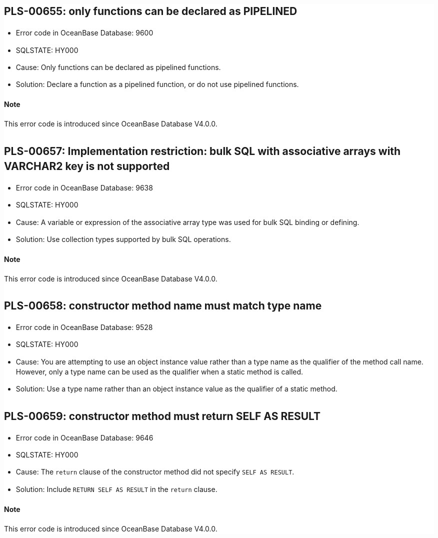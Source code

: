 PLS-00655: only functions can be declared as PIPELINED
--------------------------------------------------------------------------

* Error code in OceanBase Database: 9600

* SQLSTATE: HY000

* Cause: Only functions can be declared as pipelined functions.

* Solution: Declare a function as a pipelined function, or do not use pipelined functions.

<main id="notice" type='explain'>
  <h4>Note</h4>
  <p>This error code is introduced since OceanBase Database V4.0.0. </p>
</main>

PLS-00657: Implementation restriction: bulk SQL with associative arrays with VARCHAR2 key is not supported
-------------------------------------------------------------------------------------------------------------------------------

* Error code in OceanBase Database: 9638

* SQLSTATE: HY000

* Cause: A variable or expression of the associative array type was used for bulk SQL binding or defining.

* Solution: Use collection types supported by bulk SQL operations.

<main id="notice" type='explain'>
  <h4>Note</h4>
  <p>This error code is introduced since OceanBase Database V4.0.0. </p>
</main>

PLS-00658: constructor method name must match type name
---------------------------------------------------------------------------

* Error code in OceanBase Database: 9528

* SQLSTATE: HY000

* Cause: You are attempting to use an object instance value rather than a type name as the qualifier of the method call name. However, only a type name can be used as the qualifier when a static method is called.

* Solution: Use a type name rather than an object instance value as the qualifier of a static method.

PLS-00659: constructor method must return SELF AS RESULT
----------------------------------------------------------------------------

* Error code in OceanBase Database: 9646

* SQLSTATE: HY000

* Cause: The `return` clause of the constructor method did not specify `SELF AS RESULT`.

* Solution: Include `RETURN SELF AS RESULT` in the `return` clause.

<main id="notice" type='explain'>
  <h4>Note</h4>
  <p>This error code is introduced since OceanBase Database V4.0.0. </p>
</main>
